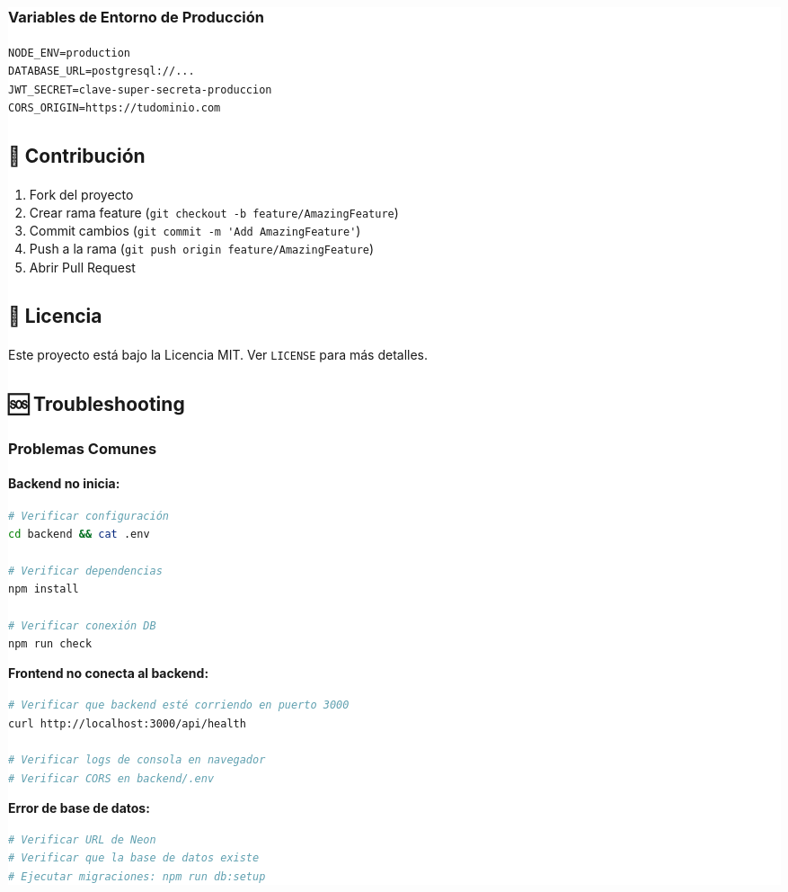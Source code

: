 ### Variables de Entorno de Producción
```env
NODE_ENV=production
DATABASE_URL=postgresql://...
JWT_SECRET=clave-super-secreta-produccion
CORS_ORIGIN=https://tudominio.com
```

## 🤝 Contribución

1. Fork del proyecto
2. Crear rama feature (`git checkout -b feature/AmazingFeature`)
3. Commit cambios (`git commit -m 'Add AmazingFeature'`)
4. Push a la rama (`git push origin feature/AmazingFeature`)
5. Abrir Pull Request

## 📝 Licencia

Este proyecto está bajo la Licencia MIT. Ver `LICENSE` para más detalles.

## 🆘 Troubleshooting

### Problemas Comunes

**Backend no inicia:**
```bash
# Verificar configuración
cd backend && cat .env

# Verificar dependencias
npm install

# Verificar conexión DB
npm run check
```

**Frontend no conecta al backend:**
```bash
# Verificar que backend esté corriendo en puerto 3000
curl http://localhost:3000/api/health

# Verificar logs de consola en navegador
# Verificar CORS en backend/.env
```

**Error de base de datos:**
```bash
# Verificar URL de Neon
# Verificar que la base de datos existe
# Ejecutar migraciones: npm run db:setup
```
